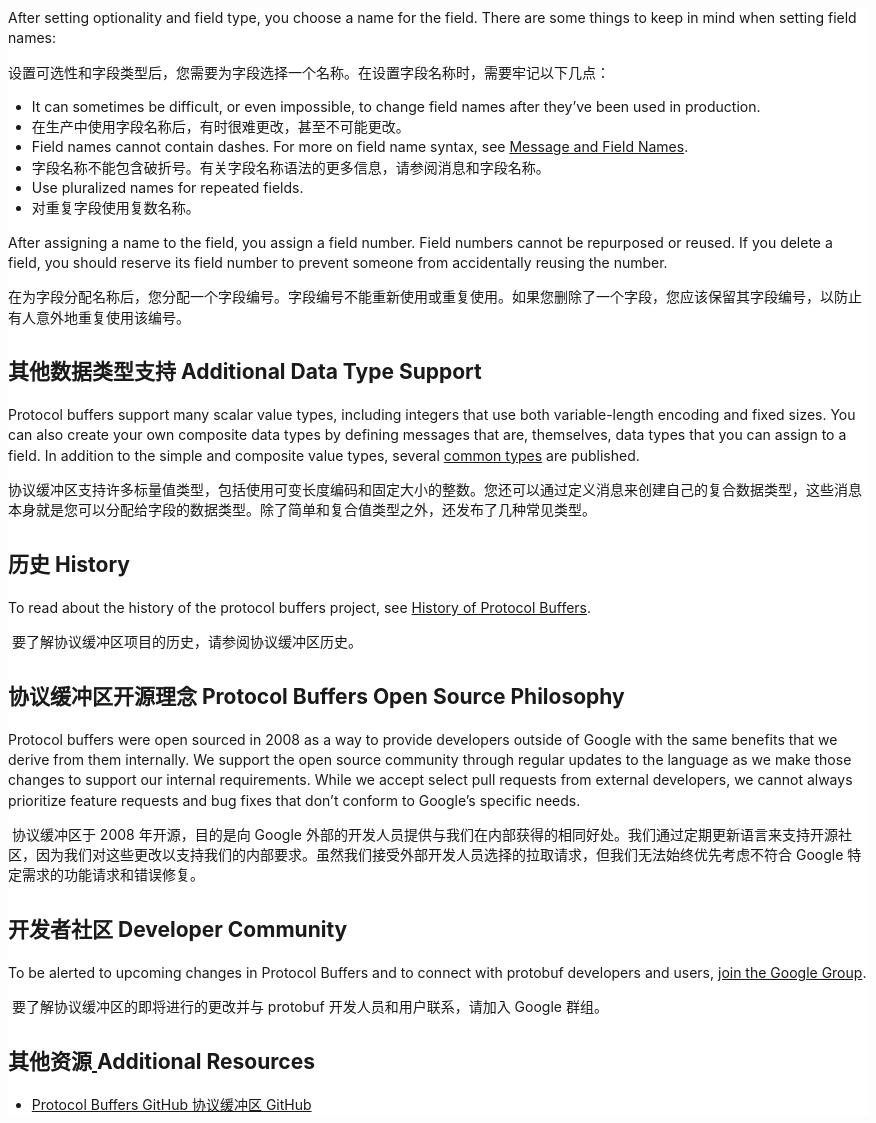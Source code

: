 After setting optionality and field type, you choose a name for the field. There are some things to keep in mind when setting field names:

​	设置可选性和字段类型后，您需要为字段选择一个名称。在设置字段名称时，需要牢记以下几点：

- It can sometimes be difficult, or even impossible, to change field names after they’ve been used in production.
- 在生产中使用字段名称后，有时很难更改，甚至不可能更改。
- Field names cannot contain dashes. For more on field name syntax, see [Message and Field Names](https://protobuf.dev/programming-guides/style#message-field-names).
- 字段名称不能包含破折号。有关字段名称语法的更多信息，请参阅消息和字段名称。
- Use pluralized names for repeated fields.
- 对重复字段使用复数名称。

After assigning a name to the field, you assign a field number. Field numbers cannot be repurposed or reused. If you delete a field, you should reserve its field number to prevent someone from accidentally reusing the number.

​	在为字段分配名称后，您分配一个字段编号。字段编号不能重新使用或重复使用。如果您删除了一个字段，您应该保留其字段编号，以防止有人意外地重复使用该编号。

## 其他数据类型支持 Additional Data Type Support 

Protocol buffers support many scalar value types, including integers that use both variable-length encoding and fixed sizes. You can also create your own composite data types by defining messages that are, themselves, data types that you can assign to a field. In addition to the simple and composite value types, several [common types](https://protobuf.dev/programming-guides/dos-donts#common) are published.

​	协议缓冲区支持许多标量值类型，包括使用可变长度编码和固定大小的整数。您还可以通过定义消息来创建自己的复合数据类型，这些消息本身就是您可以分配给字段的数据类型。除了简单和复合值类型之外，还发布了几种常见类型。

## 历史 History 

To read about the history of the protocol buffers project, see [History of Protocol Buffers](https://protobuf.dev/history).

​	要了解协议缓冲区项目的历史，请参阅协议缓冲区历史。

## 协议缓冲区开源理念 Protocol Buffers Open Source Philosophy 

Protocol buffers were open sourced in 2008 as a way to provide developers outside of Google with the same benefits that we derive from them internally. We support the open source community through regular updates to the language as we make those changes to support our internal requirements. While we accept select pull requests from external developers, we cannot always prioritize feature requests and bug fixes that don’t conform to Google’s specific needs.

​	协议缓冲区于 2008 年开源，目的是向 Google 外部的开发人员提供与我们在内部获得的相同好处。我们通过定期更新语言来支持开源社区，因为我们对这些更改以支持我们的内部要求。虽然我们接受外部开发人员选择的拉取请求，但我们无法始终优先考虑不符合 Google 特定需求的功能请求和错误修复。

## 开发者社区 Developer Community 

To be alerted to upcoming changes in Protocol Buffers and to connect with protobuf developers and users, [join the Google Group](https://groups.google.com/g/protobuf).

​	要了解协议缓冲区的即将进行的更改并与 protobuf 开发人员和用户联系，请加入 Google 群组。

## 其他资源[ ](https://protobuf.dev/overview/#additional-resources) Additional Resources 

- [Protocol Buffers GitHub
  协议缓冲区 GitHub](https://github.com/protocolbuffers/protobuf/)
